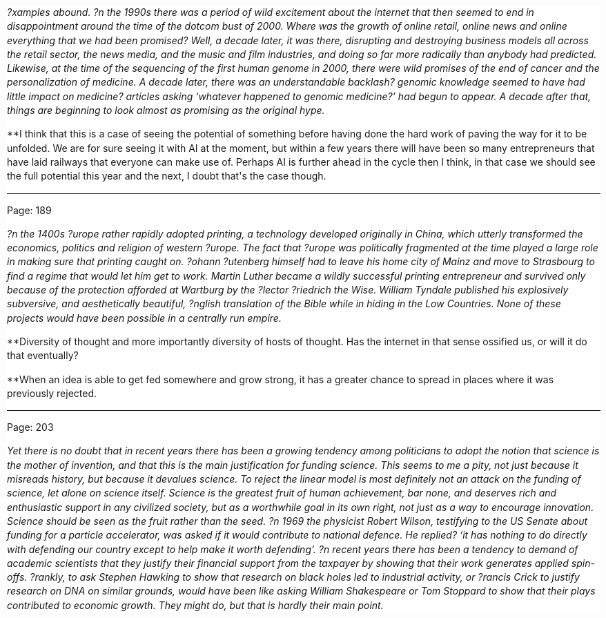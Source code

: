 *?xamples abound. ?n the 1990s there was a period of wild excitement about the internet that then seemed to end in disappointment around the time of the dotcom bust of 2000. Where was the growth of online retail, online news and online everything that we had been promised? Well, a decade later, it was there, disrupting and destroying business models all across the retail sector, the news media, and the music and film industries, and doing so far more radically than anybody had predicted. Likewise, at the time of the sequencing of the first human genome in 2000, there were wild promises of the end of cancer and the personalization of medicine. A decade later, there was an understandable backlash? genomic knowledge seemed to have had little impact on medicine? articles asking ‘whatever happened to genomic medicine?’ had begun to appear. A decade after that, things are beginning to look almost as promising as the original hype.*

**I think that this is a case of seeing the potential of something before having done the hard work of paving the way for it to be unfolded. We are for sure seeing it with AI at the moment, but within a few years there will have been so many entrepreneurs that have laid railways that everyone can make use of. Perhaps AI is further ahead in the cycle then I think, in that case we should see the full potential this year and the next, I doubt that's the case though.

---
Page: 189

*?n the 1400s ?urope rather rapidly adopted printing, a technology developed originally in China, which utterly transformed the economics, politics and religion of western ?urope. The fact that ?urope was politically fragmented at the time played a large role in making sure that printing caught on. ?ohann ?utenberg himself had to leave his home city of Mainz and move to Strasbourg to find a regime that would let him get to work.
Martin Luther became a wildly successful printing entrepreneur and survived only because of the protection afforded at Wartburg by the ?lector ?riedrich the Wise. William Tyndale published his explosively subversive, and aesthetically beautiful, ?nglish translation of the Bible while in hiding in the Low Countries. None of these projects would have been possible in a centrally run empire.*

**Diversity of thought and more importantly diversity of hosts of thought. Has the internet in that sense ossified us, or will it do that eventually? 

**When an idea is able to get fed somewhere and grow strong, it has a greater chance to spread in places where it was previously rejected.

---
Page: 203

*Yet there is no doubt that in recent years there has been a growing tendency among politicians to adopt the notion that science is the mother of invention, and that this is the main justification for funding science. This seems to me a pity, not just because it misreads history, but because it devalues science. To reject the linear model is most definitely not an attack on the funding of science, let alone on science itself. Science is the greatest fruit of human achievement, bar none, and deserves rich and enthusiastic support in any civilized society, but as a worthwhile goal in its own right, not just as a way to encourage innovation. Science should be seen as the fruit rather than the seed. ?n 1969 the physicist Robert Wilson, testifying to the US Senate about funding for a particle accelerator, was asked if it would contribute to national defence. He replied? ‘it has nothing to do directly with defending our country except to help make it worth defending’. ?n recent years there has been a tendency to demand of academic scientists that they justify their financial support from the taxpayer by showing that their work generates applied spin-offs. ?rankly, to ask Stephen Hawking to show that research on black holes led to industrial activity, or ?rancis Crick to justify research on DNA on similar grounds, would have been like asking William Shakespeare or Tom Stoppard to show that their plays contributed to economic growth. They might do, but that is hardly their main point.*
